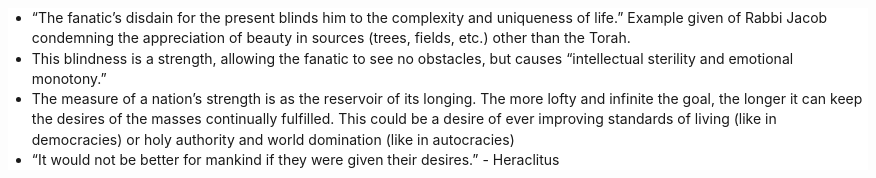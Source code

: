 *	“The fanatic’s disdain for the present blinds him to the complexity and uniqueness of life.” Example given of Rabbi Jacob condemning the appreciation of beauty in sources (trees, fields, etc.) other than the Torah.
*	This blindness is a strength, allowing the fanatic to see no obstacles, but causes “intellectual sterility and emotional monotony.”
*	The measure of a nation’s strength is as the reservoir of its longing. The more lofty and infinite the goal, the longer it can keep the desires of the masses continually fulfilled. This could be a desire of ever improving standards of living (like in democracies) or holy authority and world domination (like in autocracies)
*	“It would not be better for mankind if they were given their desires.” - Heraclitus
